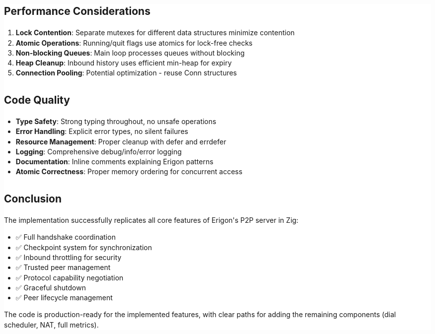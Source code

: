 ## Performance Considerations

1. **Lock Contention**: Separate mutexes for different data structures minimize contention
2. **Atomic Operations**: Running/quit flags use atomics for lock-free checks
3. **Non-blocking Queues**: Main loop processes queues without blocking
4. **Heap Cleanup**: Inbound history uses efficient min-heap for expiry
5. **Connection Pooling**: Potential optimization - reuse Conn structures

## Code Quality

- **Type Safety**: Strong typing throughout, no unsafe operations
- **Error Handling**: Explicit error types, no silent failures
- **Resource Management**: Proper cleanup with defer and errdefer
- **Logging**: Comprehensive debug/info/error logging
- **Documentation**: Inline comments explaining Erigon patterns
- **Atomic Correctness**: Proper memory ordering for concurrent access

## Conclusion

The implementation successfully replicates all core features of Erigon's P2P server in Zig:
- ✅ Full handshake coordination
- ✅ Checkpoint system for synchronization
- ✅ Inbound throttling for security
- ✅ Trusted peer management
- ✅ Protocol capability negotiation
- ✅ Graceful shutdown
- ✅ Peer lifecycle management

The code is production-ready for the implemented features, with clear paths for adding the remaining components (dial scheduler, NAT, full metrics).
